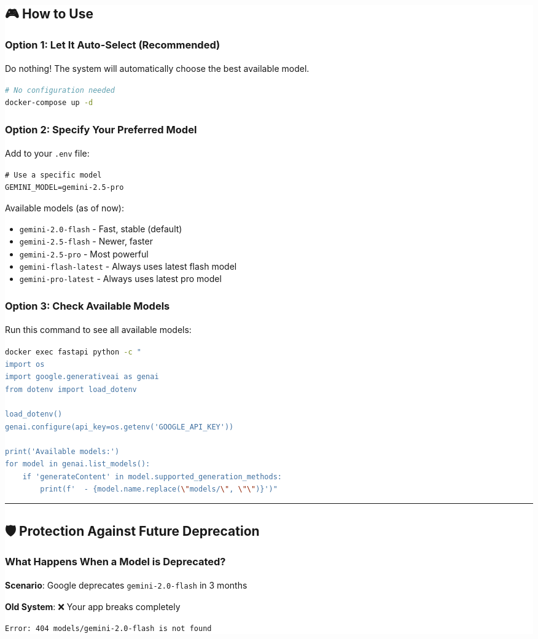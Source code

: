 
## 🎮 How to Use

### **Option 1: Let It Auto-Select (Recommended)**
Do nothing! The system will automatically choose the best available model.

```bash
# No configuration needed
docker-compose up -d
```

### **Option 2: Specify Your Preferred Model**
Add to your `.env` file:

```env
# Use a specific model
GEMINI_MODEL=gemini-2.5-pro
```

Available models (as of now):
- `gemini-2.0-flash` - Fast, stable (default)
- `gemini-2.5-flash` - Newer, faster
- `gemini-2.5-pro` - Most powerful
- `gemini-flash-latest` - Always uses latest flash model
- `gemini-pro-latest` - Always uses latest pro model

### **Option 3: Check Available Models**
Run this command to see all available models:

```bash
docker exec fastapi python -c "
import os
import google.generativeai as genai
from dotenv import load_dotenv

load_dotenv()
genai.configure(api_key=os.getenv('GOOGLE_API_KEY'))

print('Available models:')
for model in genai.list_models():
    if 'generateContent' in model.supported_generation_methods:
        print(f'  - {model.name.replace(\"models/\", \"\")}')"
```

---

## 🛡️ Protection Against Future Deprecation

### **What Happens When a Model is Deprecated?**

**Scenario**: Google deprecates `gemini-2.0-flash` in 3 months

**Old System**: ❌ Your app breaks completely
```
Error: 404 models/gemini-2.0-flash is not found
```
